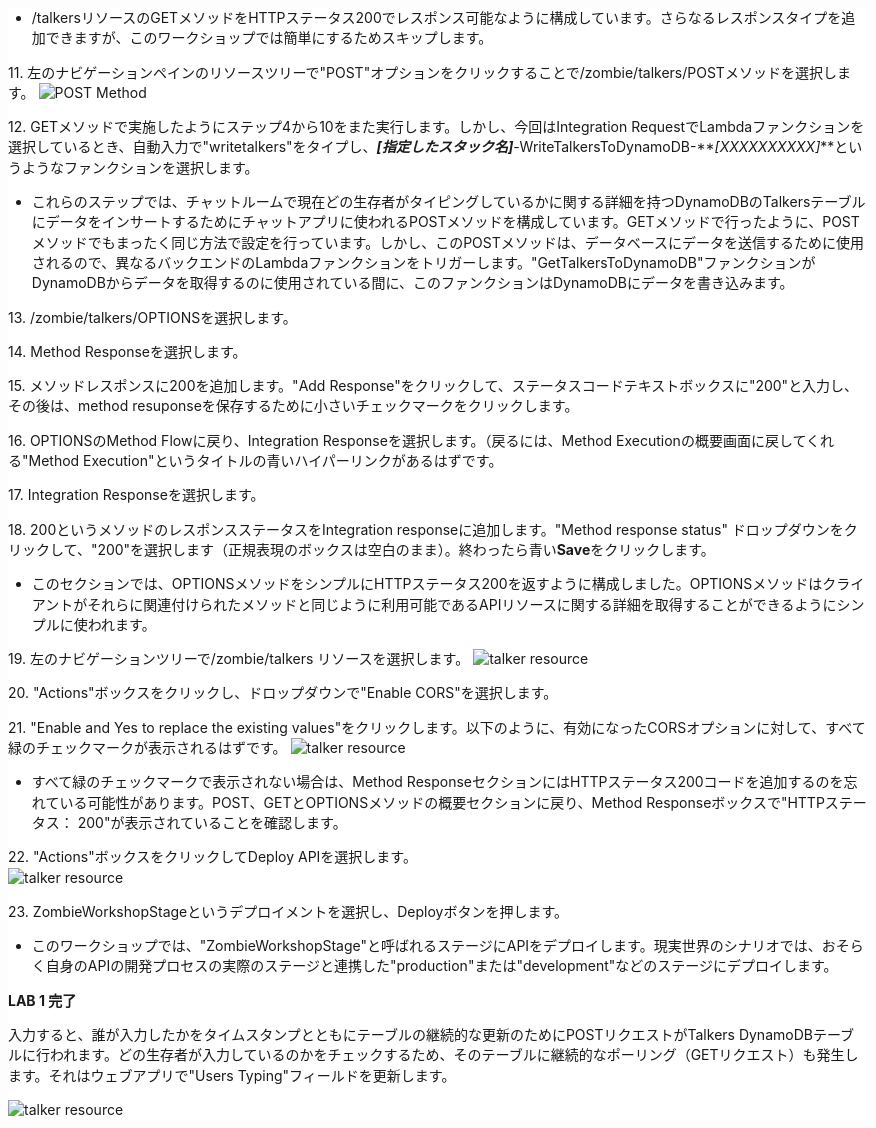 * /talkersリソースのGETメソッドをHTTPステータス200でレスポンス可能なように構成しています。さらなるレスポンスタイプを追加できますが、このワークショップでは簡単にするためスキップします。

11\. 左のナビゲーションペインのリソースツリーで"POST"オプションをクリックすることで/zombie/talkers/POSTメソッドを選択します。
![POST Method](./Images/Typing-Step11.png)

12\. GETメソッドで実施したようにステップ4から10をまた実行します。しかし、今回はIntegration RequestでLambdaファンクションを選択しているとき、自動入力で"writetalkers"をタイプし、**_[指定したスタック名]_**-WriteTalkersToDynamoDB-**_[XXXXXXXXXX]_**というようなファンクションを選択します。

* これらのステップでは、チャットルームで現在どの生存者がタイピングしているかに関する詳細を持つDynamoDBのTalkersテーブルにデータをインサートするためにチャットアプリに使われるPOSTメソッドを構成しています。GETメソッドで行ったように、POSTメソッドでもまったく同じ方法で設定を行っています。しかし、このPOSTメソッドは、データベースにデータを送信するために使用されるので、異なるバックエンドのLambdaファンクションをトリガーします。"GetTalkersToDynamoDB"ファンクションがDynamoDBからデータを取得するのに使用されている間に、このファンクションはDynamoDBにデータを書き込みます。

13\. /zombie/talkers/OPTIONSを選択します。

14\. Method Responseを選択します。

15\. メソッドレスポンスに200を追加します。"Add Response"をクリックして、ステータスコードテキストボックスに"200"と入力し、その後は、method resuponseを保存するために小さいチェックマークをクリックします。

16\. OPTIONSのMethod Flowに戻り、Integration Responseを選択します。（戻るには、Method Executionの概要画面に戻してくれる"Method Execution"というタイトルの青いハイパーリンクがあるはずです。

17\. Integration Responseを選択します。

18\. 200というメソッドのレスポンスステータスをIntegration responseに追加します。"Method response status" ドロップダウンをクリックして、"200"を選択します（正規表現のボックスは空白のまま）。終わったら青い**Save**をクリックします。

* このセクションでは、OPTIONSメソッドをシンプルにHTTPステータス200を返すように構成しました。OPTIONSメソッドはクライアントがそれらに関連付けられたメソッドと同じように利用可能であるAPIリソースに関する詳細を取得することができるようにシンプルに使われます。

19\. 左のナビゲーションツリーで/zombie/talkers リソースを選択します。
![talker resource](./Images/Typing-Step19.png)

20\. "Actions"ボックスをクリックし、ドロップダウンで"Enable CORS"を選択します。

21\. "Enable and Yes to replace the existing values"をクリックします。以下のように、有効になったCORSオプションに対して、すべて緑のチェックマークが表示されるはずです。 
![talker resource](./Images/Typing-Step21.png)

* すべて緑のチェックマークで表示されない場合は、Method ResponseセクションにはHTTPステータス200コードを追加するのを忘れている可能性があります。POST、GETとOPTIONSメソッドの概要セクションに戻り、Method Responseボックスで"HTTPステータス： 200"が表示されていることを確認します。

22\. "Actions"ボックスをクリックしてDeploy APIを選択します。  
![talker resource](./Images/Typing-Step22.png)

23\. ZombieWorkshopStageというデプロイメントを選択し、Deployボタンを押します。

* このワークショップでは、"ZombieWorkshopStage"と呼ばれるステージにAPIをデプロイします。現実世界のシナリオでは、おそらく自身のAPIの開発プロセスの実際のステージと連携した"production"または"development"などのステージにデプロイします。

**LAB 1 完了**

入力すると、誰が入力したかをタイムスタンプとともにテーブルの継続的な更新のためにPOSTリクエストがTalkers DynamoDBテーブルに行われます。どの生存者が入力しているのかをチェックするため、そのテーブルに継続的なポーリング（GETリクエスト）も発生します。それはウェブアプリで"Users Typing"フィールドを更新します。

![talker resource](./Images/Typing-Done.png)
